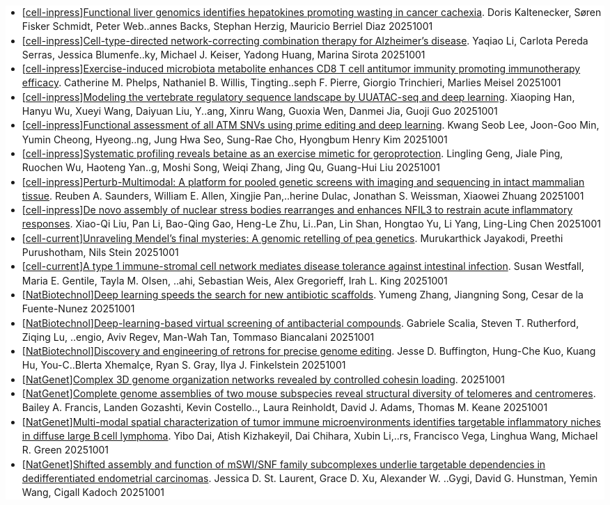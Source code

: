   - \[[cell-inpress](https://www.cell.com/archive?publicationCode=cell&rss=yes)\][Functional liver genomics identifies hepatokines promoting wasting in cancer cachexia](https://www.cell.com/cell/fulltext/S0092-8674(25)00741-X?rss=yes). Doris Kaltenecker, Søren Fisker Schmidt, Peter Web..annes Backs, Stephan Herzig, Mauricio Berriel Diaz 	20251001
  - \[[cell-inpress](https://www.cell.com/archive?publicationCode=cell&rss=yes)\][Cell-type-directed network-correcting combination therapy for Alzheimer’s disease](https://www.cell.com/cell/fulltext/S0092-8674(25)00737-8?rss=yes). Yaqiao Li, Carlota Pereda Serras, Jessica Blumenfe..ky, Michael J. Keiser, Yadong Huang, Marina Sirota 	20251001
  - \[[cell-inpress](https://www.cell.com/archive?publicationCode=cell&rss=yes)\][Exercise-induced microbiota metabolite enhances CD8 T cell antitumor immunity promoting immunotherapy efficacy](https://www.cell.com/cell/fulltext/S0092-8674(25)00684-1?rss=yes). Catherine M. Phelps, Nathaniel B. Willis, Tingting..seph F. Pierre, Giorgio Trinchieri, Marlies Meisel 	20251001
  - \[[cell-inpress](https://www.cell.com/archive?publicationCode=cell&rss=yes)\][Modeling the vertebrate regulatory sequence landscape by UUATAC-seq and deep learning](https://www.cell.com/cell/fulltext/S0092-8674(25)00686-5?rss=yes). Xiaoping Han, Hanyu Wu, Xueyi Wang, Daiyuan Liu, Y..ang, Xinru Wang, Guoxia Wen, Danmei Jia, Guoji Guo 	20251001
  - \[[cell-inpress](https://www.cell.com/archive?publicationCode=cell&rss=yes)\][Functional assessment of all ATM SNVs using prime editing and deep learning](https://www.cell.com/cell/fulltext/S0092-8674(25)00634-8?rss=yes). Kwang Seob Lee, Joon-Goo Min, Yumin Cheong, Hyeong..ng, Jung Hwa Seo, Sung-Rae Cho, Hyongbum Henry Kim 	20251001
  - \[[cell-inpress](https://www.cell.com/archive?publicationCode=cell&rss=yes)\][Systematic profiling reveals betaine as an exercise mimetic for geroprotection](https://www.cell.com/cell/fulltext/S0092-8674(25)00635-X?rss=yes). Lingling Geng, Jiale Ping, Ruochen Wu, Haoteng Yan..g, Moshi Song, Weiqi Zhang, Jing Qu, Guang-Hui Liu 	20251001
  - \[[cell-inpress](https://www.cell.com/archive?publicationCode=cell&rss=yes)\][Perturb-Multimodal: A platform for pooled genetic screens with imaging and sequencing in intact mammalian tissue](https://www.cell.com/cell/fulltext/S0092-8674(25)00572-0?rss=yes). Reuben A. Saunders, William E. Allen, Xingjie Pan,..herine Dulac, Jonathan S. Weissman, Xiaowei Zhuang 	20251001
  - \[[cell-inpress](https://www.cell.com/archive?publicationCode=cell&rss=yes)\][De novo assembly of nuclear stress bodies rearranges and enhances NFIL3 to restrain acute inflammatory responses](https://www.cell.com/cell/fulltext/S0092-8674(25)00514-8?rss=yes). Xiao-Qi Liu, Pan Li, Bao-Qing Gao, Heng-Le Zhu, Li..Pan, Lin Shan, Hongtao Yu, Li Yang, Ling-Ling Chen 	20251001
  - \[[cell-current](https://www.cell.com/current?publicationCode=cell&rss=yes)\][Unraveling Mendel’s final mysteries: A genomic retelling of pea genetics](https://www.cell.com/cell/fulltext/S0092-8674(25)00497-0?rss=yes). Murukarthick Jayakodi, Preethi Purushotham, Nils Stein 	20251001
  - \[[cell-current](https://www.cell.com/current?publicationCode=cell&rss=yes)\][A type 1 immune-stromal cell network mediates disease tolerance against intestinal infection](https://www.cell.com/cell/fulltext/S0092-8674(25)00395-2?rss=yes). Susan Westfall, Maria E. Gentile, Tayla M. Olsen, ..ahi, Sebastian Weis, Alex Gregorieff, Irah L. King 	20251001
  - \[[NatBiotechnol](http://feeds.nature.com/nbt/rss/current)\][Deep learning speeds the search for new antibiotic scaffolds](https://www.nature.com/articles/s41587-025-02806-6). Yumeng Zhang, Jiangning Song, Cesar de la Fuente-Nunez 	20251001
  - \[[NatBiotechnol](http://feeds.nature.com/nbt/rss/current)\][Deep-learning-based virtual screening of antibacterial compounds](https://www.nature.com/articles/s41587-025-02814-6). Gabriele Scalia, Steven T. Rutherford, Ziqing Lu, ..engio, Aviv Regev, Man-Wah Tan, Tommaso Biancalani 	20251001
  - \[[NatBiotechnol](http://feeds.nature.com/nbt/rss/current)\][Discovery and engineering of retrons for precise genome editing](https://www.nature.com/articles/s41587-025-02879-3). Jesse D. Buffington, Hung-Che Kuo, Kuang Hu, You-C..Blerta Xhemalçe, Ryan S. Gray, Ilya J. Finkelstein 	20251001
  - \[[NatGenet](http://feeds.nature.com/ng/rss/current)\][Complex 3D genome organization networks revealed by controlled cohesin loading](https://www.nature.com/articles/s41588-025-02359-z).  	20251001
  - \[[NatGenet](http://feeds.nature.com/ng/rss/current)\][Complete genome assemblies of two mouse subspecies reveal structural diversity of telomeres and centromeres](https://www.nature.com/articles/s41588-025-02367-z). Bailey A. Francis, Landen Gozashti, Kevin Costello.., Laura Reinholdt, David J. Adams, Thomas M. Keane 	20251001
  - \[[NatGenet](http://feeds.nature.com/ng/rss/current)\][Multi-modal spatial characterization of tumor immune microenvironments identifies targetable inflammatory niches in diffuse large B cell lymphoma](https://www.nature.com/articles/s41588-025-02353-5). Yibo Dai, Atish Kizhakeyil, Dai Chihara, Xubin Li,..rs, Francisco Vega, Linghua Wang, Michael R. Green 	20251001
  - \[[NatGenet](http://feeds.nature.com/ng/rss/current)\][Shifted assembly and function of mSWI/SNF family subcomplexes underlie targetable dependencies in dedifferentiated endometrial carcinomas](https://www.nature.com/articles/s41588-025-02333-9). Jessica D. St. Laurent, Grace D. Xu, Alexander W. ..Gygi, David G. Hunstman, Yemin Wang, Cigall Kadoch 	20251001